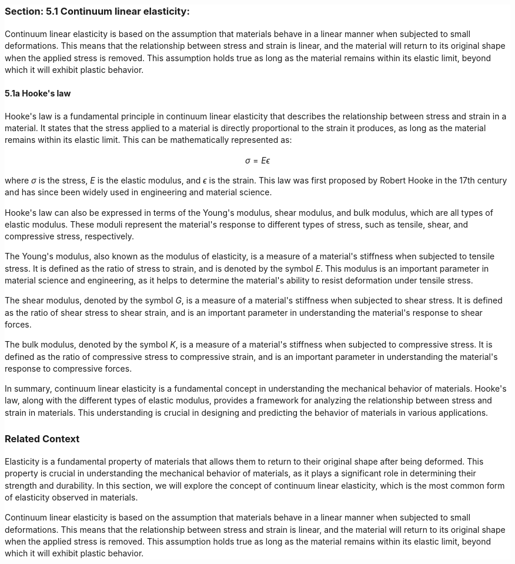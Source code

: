 ### Section: 5.1 Continuum linear elasticity:

Continuum linear elasticity is based on the assumption that materials behave in a linear manner when subjected to small deformations. This means that the relationship between stress and strain is linear, and the material will return to its original shape when the applied stress is removed. This assumption holds true as long as the material remains within its elastic limit, beyond which it will exhibit plastic behavior.

#### 5.1a Hooke's law

Hooke's law is a fundamental principle in continuum linear elasticity that describes the relationship between stress and strain in a material. It states that the stress applied to a material is directly proportional to the strain it produces, as long as the material remains within its elastic limit. This can be mathematically represented as:

$$
\sigma = E\epsilon
$$

where $\sigma$ is the stress, $E$ is the elastic modulus, and $\epsilon$ is the strain. This law was first proposed by Robert Hooke in the 17th century and has since been widely used in engineering and material science.

Hooke's law can also be expressed in terms of the Young's modulus, shear modulus, and bulk modulus, which are all types of elastic modulus. These moduli represent the material's response to different types of stress, such as tensile, shear, and compressive stress, respectively.

The Young's modulus, also known as the modulus of elasticity, is a measure of a material's stiffness when subjected to tensile stress. It is defined as the ratio of stress to strain, and is denoted by the symbol $E$. This modulus is an important parameter in material science and engineering, as it helps to determine the material's ability to resist deformation under tensile stress.

The shear modulus, denoted by the symbol $G$, is a measure of a material's stiffness when subjected to shear stress. It is defined as the ratio of shear stress to shear strain, and is an important parameter in understanding the material's response to shear forces.

The bulk modulus, denoted by the symbol $K$, is a measure of a material's stiffness when subjected to compressive stress. It is defined as the ratio of compressive stress to compressive strain, and is an important parameter in understanding the material's response to compressive forces.

In summary, continuum linear elasticity is a fundamental concept in understanding the mechanical behavior of materials. Hooke's law, along with the different types of elastic modulus, provides a framework for analyzing the relationship between stress and strain in materials. This understanding is crucial in designing and predicting the behavior of materials in various applications.


### Related Context

Elasticity is a fundamental property of materials that allows them to return to their original shape after being deformed. This property is crucial in understanding the mechanical behavior of materials, as it plays a significant role in determining their strength and durability. In this section, we will explore the concept of continuum linear elasticity, which is the most common form of elasticity observed in materials.

Continuum linear elasticity is based on the assumption that materials behave in a linear manner when subjected to small deformations. This means that the relationship between stress and strain is linear, and the material will return to its original shape when the applied stress is removed. This assumption holds true as long as the material remains within its elastic limit, beyond which it will exhibit plastic behavior.
